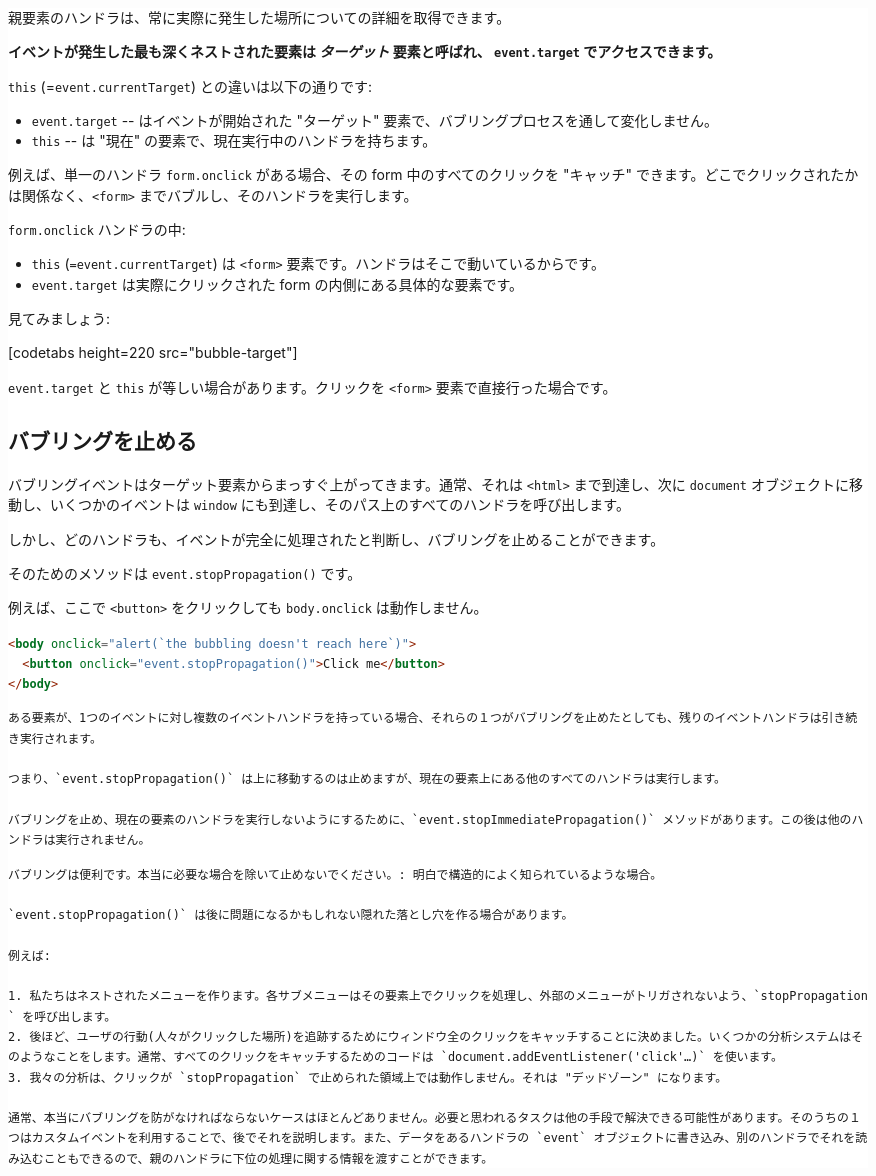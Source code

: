 親要素のハンドラは、常に実際に発生した場所についての詳細を取得できます。

**イベントが発生した最も深くネストされた要素は *ターゲット* 要素と呼ばれ、 `event.target` でアクセスできます。**

`this` (=`event.currentTarget`) との違いは以下の通りです:

- `event.target` -- はイベントが開始された "ターゲット" 要素で、バブリングプロセスを通して変化しません。
- `this` -- は "現在" の要素で、現在実行中のハンドラを持ちます。

例えば、単一のハンドラ `form.onclick` がある場合、その form 中のすべてのクリックを "キャッチ" できます。どこでクリックされたかは関係なく、`<form>` までバブルし、そのハンドラを実行します。

`form.onclick` ハンドラの中:

- `this` (`=event.currentTarget`) は `<form>` 要素です。ハンドラはそこで動いているからです。
- `event.target` は実際にクリックされた form の内側にある具体的な要素です。

見てみましょう:

[codetabs height=220 src="bubble-target"]

`event.target` と `this` が等しい場合があります。クリックを `<form>` 要素で直接行った場合です。

## バブリングを止める 

バブリングイベントはターゲット要素からまっすぐ上がってきます。通常、それは `<html>` まで到達し、次に `document` オブジェクトに移動し、いくつかのイベントは `window` にも到達し、そのパス上のすべてのハンドラを呼び出します。

しかし、どのハンドラも、イベントが完全に処理されたと判断し、バブリングを止めることができます。

そのためのメソッドは `event.stopPropagation()` です。

例えば、ここで `<button>` をクリックしても `body.onclick` は動作しません。

```html run autorun height=60
<body onclick="alert(`the bubbling doesn't reach here`)">
  <button onclick="event.stopPropagation()">Click me</button>
</body>
```

```smart header="event.stopImmediatePropagation()"
ある要素が、1つのイベントに対し複数のイベントハンドラを持っている場合、それらの１つがバブリングを止めたとしても、残りのイベントハンドラは引き続き実行されます。

つまり、`event.stopPropagation()` は上に移動するのは止めますが、現在の要素上にある他のすべてのハンドラは実行します。

バブリングを止め、現在の要素のハンドラを実行しないようにするために、`event.stopImmediatePropagation()` メソッドがあります。この後は他のハンドラは実行されません。
```

```warn header="必要なければバブリングは止めないでください!"
バブリングは便利です。本当に必要な場合を除いて止めないでください。: 明白で構造的によく知られているような場合。

`event.stopPropagation()` は後に問題になるかもしれない隠れた落とし穴を作る場合があります。

例えば:

1. 私たちはネストされたメニューを作ります。各サブメニューはその要素上でクリックを処理し、外部のメニューがトリガされないよう、`stopPropagation` を呼び出します。
2. 後ほど、ユーザの行動(人々がクリックした場所)を追跡するためにウィンドウ全のクリックをキャッチすることに決めました。いくつかの分析システムはそのようなことをします。通常、すべてのクリックをキャッチするためのコードは `document.addEventListener('click'…)` を使います。
3. 我々の分析は、クリックが `stopPropagation` で止められた領域上では動作しません。それは "デッドゾーン" になります。

通常、本当にバブリングを防がなければならないケースはほとんどありません。必要と思われるタスクは他の手段で解決できる可能性があります。そのうちの１つはカスタムイベントを利用することで、後でそれを説明します。また、データをあるハンドラの `event` オブジェクトに書き込み、別のハンドラでそれを読み込むこともできるので、親のハンドラに下位の処理に関する情報を渡すことができます。
```
